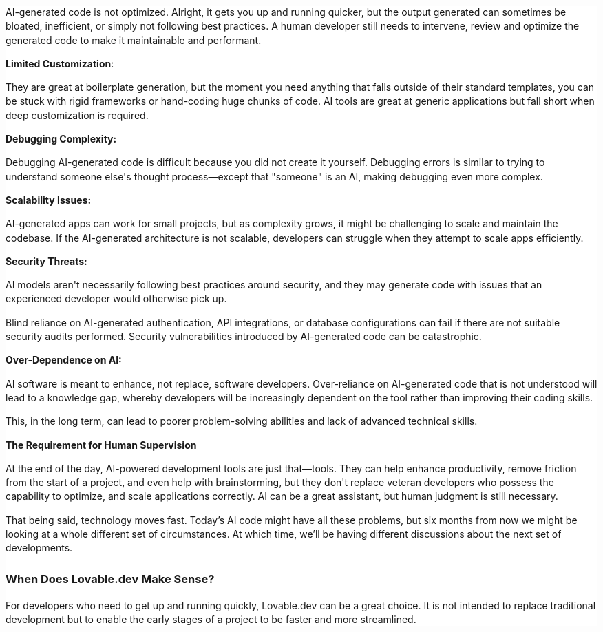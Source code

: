 AI-generated code is not optimized. Alright, it gets you up and running quicker, but the output generated can sometimes be bloated, inefficient, or simply not following best practices. A human developer still needs to intervene, review and optimize the generated code to make it maintainable and performant.

**Limited Customization**:

They are great at boilerplate generation, but the moment you need anything that falls outside of their standard templates, you can be stuck with rigid frameworks or hand-coding huge chunks of code. AI tools are great at generic applications but fall short when deep customization is required.

**Debugging Complexity:**

Debugging AI-generated code is difficult because you did not create it yourself. Debugging errors is similar to trying to understand someone else's thought process—except that "someone" is an AI, making debugging even more complex.

**Scalability Issues:**

AI-generated apps can work for small projects, but as complexity grows, it might be challenging to scale and maintain the codebase. If the AI-generated architecture is not scalable, developers can struggle when they attempt to scale apps efficiently.

**Security Threats:**

AI models aren't necessarily following best practices around security, and they may generate code with issues that an experienced developer would otherwise pick up.

Blind reliance on AI-generated authentication, API integrations, or database configurations can fail if there are not suitable security audits performed. Security vulnerabilities introduced by AI-generated code can be catastrophic.

**Over-Dependence on AI:**

AI software is meant to enhance, not replace, software developers. Over-reliance on AI-generated code that is not understood will lead to a knowledge gap, whereby developers will be increasingly dependent on the tool rather than improving their coding skills.

This, in the long term, can lead to poorer problem-solving abilities and lack of advanced technical skills.

**The Requirement for Human Supervision**

At the end of the day, AI-powered development tools are just that—tools. They can help enhance productivity, remove friction from the start of a project, and even help with brainstorming, but they don't replace veteran developers who possess the capability to optimize, and scale applications correctly. AI can be a great assistant, but human judgment is still necessary.

That being said, technology moves fast. Today’s AI code might have all these problems, but six months from now we might be looking at a whole different set of circumstances. At which time, we’ll be having different discussions about the next set of developments.

### When Does Lovable.dev Make Sense?

For developers who need to get up and running quickly, Lovable.dev can be a great choice. It is not intended to replace traditional development but to enable the early stages of a project to be faster and more streamlined.
